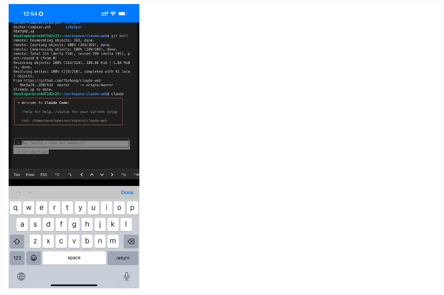   <img src="images/vibe-coding-on-ios.jpg" alt="iOS 上的 Vibe Coding" width="30%" style="margin: 0 1%;" />
</p>
